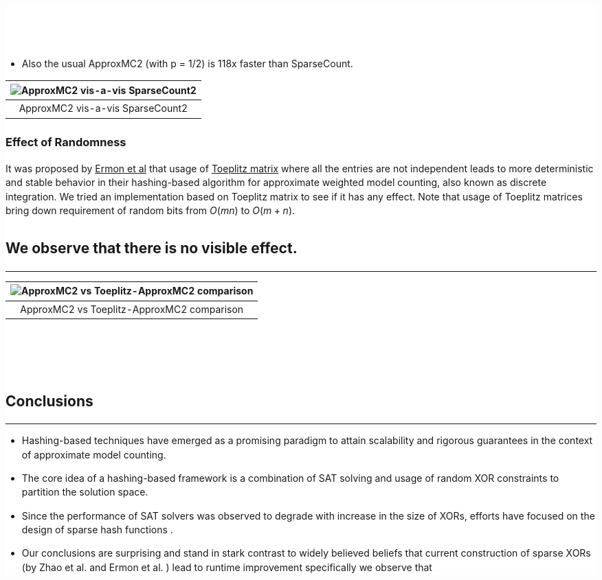 <br>
<br>
<br>

- Also the usual ApproxMC2 (with p = 1/2) is 118x faster than
  SparseCount.

| ![ApproxMC2 vis-a-vis SparseCount2](/post/triple_sparse_vs_scalmc.png) |
|:--:|
| ApproxMC2 vis-a-vis SparseCount2|

### Effect of Randomness 

It was proposed by [Ermon et al](https://cs.stanford.edu/~ermon/papers/SparseHashing-revised.pdf) 
that usage of [Toeplitz matrix](https://en.wikipedia.org/wiki/Toeplitz_matrix) where all the entries are not independent leads to more
deterministic and stable behavior in their hashing-based algorithm for approximate
weighted model counting, also known as discrete integration. We tried an implementation based on Toeplitz matrix to see if it has any effect.
Note that usage of
Toeplitz matrices bring down requirement of random bits from $O(mn)$ to $O(m+n)$.

**We observe that there is no visible effect.**
-----------------------------------------------
-----------------------------------------------


| ![ApproxMC2 vs Toeplitz-ApproxMC2 comparison](/post/teoplitz-scalmc.png) |
|:--:|
| ApproxMC2 vs Toeplitz-ApproxMC2 comparison |
<br>
<br>
<br>


## Conclusions
--------------

- Hashing-based techniques have emerged as a promising paradigm to
attain scalability and rigorous guarantees in the context of
approximate model counting.

- The core idea of a hashing-based framework is a combination of SAT
solving and usage of random XOR constraints to partition the
solution space.

- Since the performance of SAT solvers was observed to degrade with
increase in the size of XORs, efforts have focused on the design of
sparse hash functions .

- Our conclusions are surprising and stand in stark contrast to widely
believed beliefs that current construction of sparse XORs (by Zhao et
al. and Ermon et al. ) lead to runtime improvement specifically we observe that 
